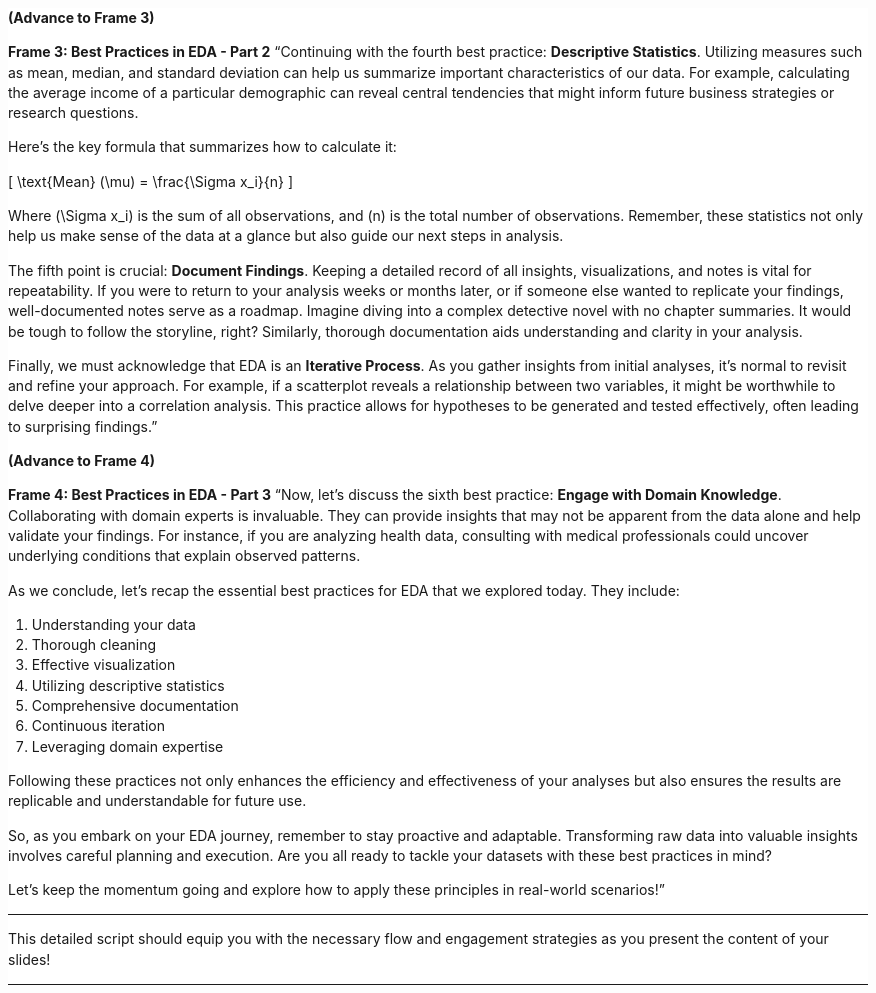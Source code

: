 **(Advance to Frame 3)**

**Frame 3: Best Practices in EDA - Part 2**
“Continuing with the fourth best practice: **Descriptive Statistics**. Utilizing measures such as mean, median, and standard deviation can help us summarize important characteristics of our data. For example, calculating the average income of a particular demographic can reveal central tendencies that might inform future business strategies or research questions. 

Here’s the key formula that summarizes how to calculate it:

\[
\text{Mean} (\mu) = \frac{\Sigma x_i}{n}
\]

Where \(\Sigma x_i\) is the sum of all observations, and \(n\) is the total number of observations. Remember, these statistics not only help us make sense of the data at a glance but also guide our next steps in analysis.

The fifth point is crucial: **Document Findings**. Keeping a detailed record of all insights, visualizations, and notes is vital for repeatability. If you were to return to your analysis weeks or months later, or if someone else wanted to replicate your findings, well-documented notes serve as a roadmap. Imagine diving into a complex detective novel with no chapter summaries. It would be tough to follow the storyline, right? Similarly, thorough documentation aids understanding and clarity in your analysis.

Finally, we must acknowledge that EDA is an **Iterative Process**. As you gather insights from initial analyses, it’s normal to revisit and refine your approach. For example, if a scatterplot reveals a relationship between two variables, it might be worthwhile to delve deeper into a correlation analysis. This practice allows for hypotheses to be generated and tested effectively, often leading to surprising findings.”

**(Advance to Frame 4)**

**Frame 4: Best Practices in EDA - Part 3**
“Now, let’s discuss the sixth best practice: **Engage with Domain Knowledge**. Collaborating with domain experts is invaluable. They can provide insights that may not be apparent from the data alone and help validate your findings. For instance, if you are analyzing health data, consulting with medical professionals could uncover underlying conditions that explain observed patterns.

As we conclude, let’s recap the essential best practices for EDA that we explored today. They include: 
1. Understanding your data
2. Thorough cleaning
3. Effective visualization
4. Utilizing descriptive statistics
5. Comprehensive documentation
6. Continuous iteration
7. Leveraging domain expertise

Following these practices not only enhances the efficiency and effectiveness of your analyses but also ensures the results are replicable and understandable for future use. 

So, as you embark on your EDA journey, remember to stay proactive and adaptable. Transforming raw data into valuable insights involves careful planning and execution. Are you all ready to tackle your datasets with these best practices in mind? 

Let’s keep the momentum going and explore how to apply these principles in real-world scenarios!” 

--- 

This detailed script should equip you with the necessary flow and engagement strategies as you present the content of your slides!

---


